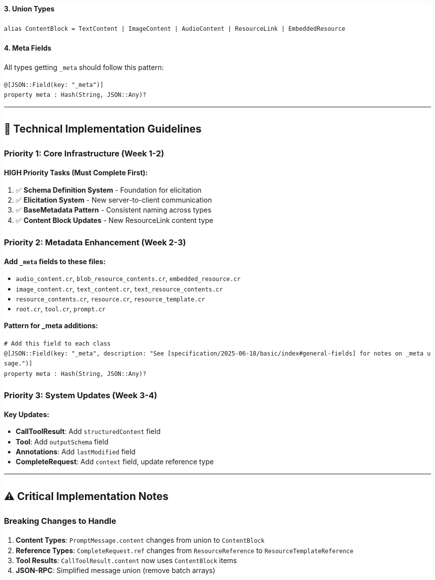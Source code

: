 #### **3. Union Types** 
```crystal
alias ContentBlock = TextContent | ImageContent | AudioContent | ResourceLink | EmbeddedResource
```

#### **4. Meta Fields**
All types getting `_meta` should follow this pattern:
```crystal
@[JSON::Field(key: "_meta")]
property meta : Hash(String, JSON::Any)?
```

---

## 🔧 **Technical Implementation Guidelines**

### **Priority 1: Core Infrastructure (Week 1-2)**

**HIGH Priority Tasks (Must Complete First):**
1. ✅ **Schema Definition System** - Foundation for elicitation
2. ✅ **Elicitation System** - New server-to-client communication  
3. ✅ **BaseMetadata Pattern** - Consistent naming across types
4. ✅ **Content Block Updates** - New ResourceLink content type

### **Priority 2: Metadata Enhancement (Week 2-3)**

**Add `_meta` fields to these files:**
- `audio_content.cr`, `blob_resource_contents.cr`, `embedded_resource.cr`
- `image_content.cr`, `text_content.cr`, `text_resource_contents.cr`
- `resource_contents.cr`, `resource.cr`, `resource_template.cr`
- `root.cr`, `tool.cr`, `prompt.cr`

**Pattern for _meta additions:**
```crystal
# Add this field to each class
@[JSON::Field(key: "_meta", description: "See [specification/2025-06-18/basic/index#general-fields] for notes on _meta usage.")]
property meta : Hash(String, JSON::Any)?
```

### **Priority 3: System Updates (Week 3-4)**

**Key Updates:**
- **CallToolResult**: Add `structuredContent` field
- **Tool**: Add `outputSchema` field  
- **Annotations**: Add `lastModified` field
- **CompleteRequest**: Add `context` field, update reference type

---

## ⚠️ **Critical Implementation Notes**

### **Breaking Changes to Handle**
1. **Content Types**: `PromptMessage.content` changes from union to `ContentBlock`
2. **Reference Types**: `CompleteRequest.ref` changes from `ResourceReference` to `ResourceTemplateReference`
3. **Tool Results**: `CallToolResult.content` now uses `ContentBlock` items
4. **JSON-RPC**: Simplified message union (remove batch arrays)
